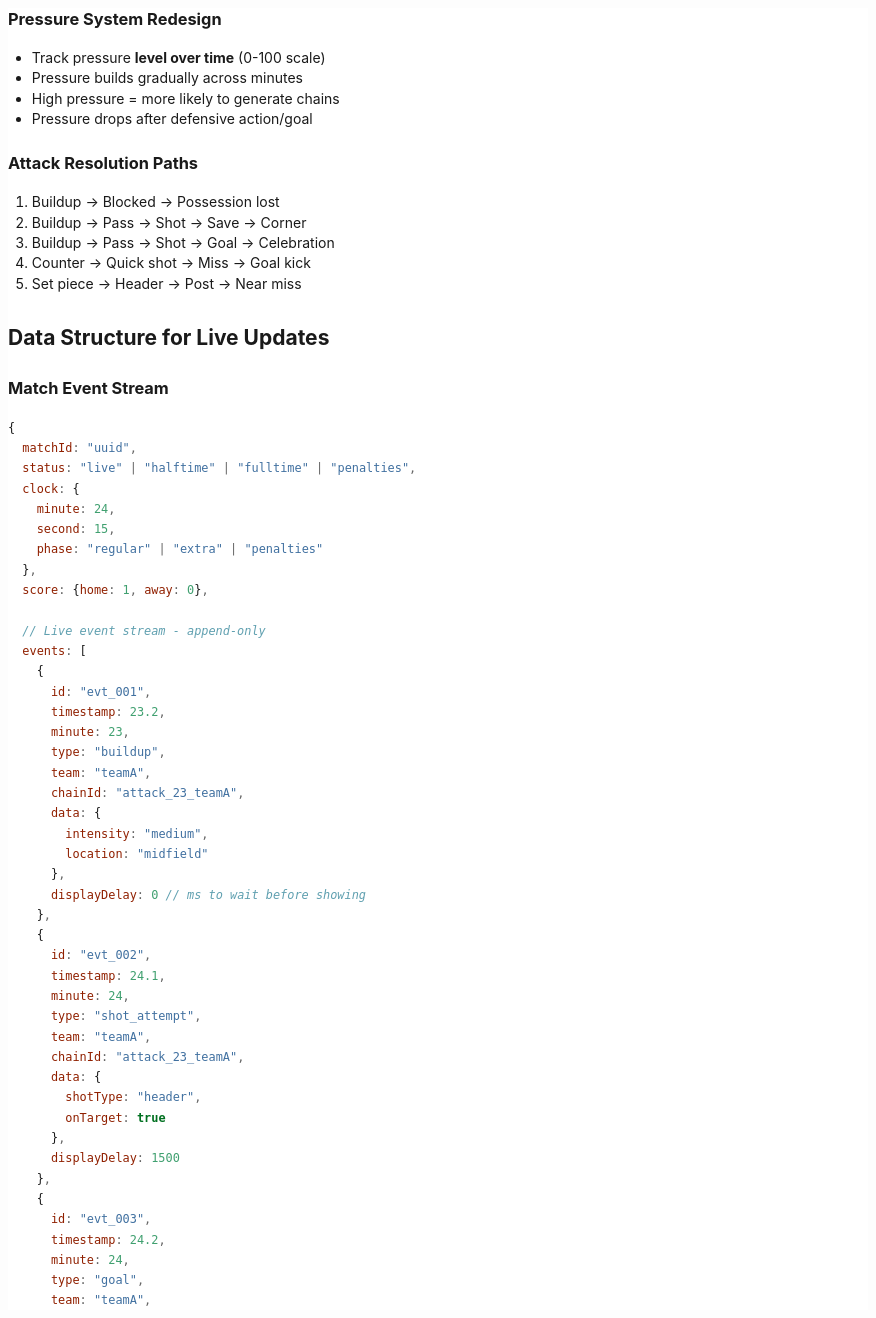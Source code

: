 ### Pressure System Redesign
- Track pressure **level over time** (0-100 scale)
- Pressure builds gradually across minutes
- High pressure = more likely to generate chains
- Pressure drops after defensive action/goal

### Attack Resolution Paths

1. Buildup → Blocked → Possession lost
2. Buildup → Pass → Shot → Save → Corner
3. Buildup → Pass → Shot → Goal → Celebration
4. Counter → Quick shot → Miss → Goal kick
5. Set piece → Header → Post → Near miss

## Data Structure for Live Updates

### Match Event Stream
```javascript
{
  matchId: "uuid",
  status: "live" | "halftime" | "fulltime" | "penalties",
  clock: {
    minute: 24,
    second: 15,
    phase: "regular" | "extra" | "penalties"
  },
  score: {home: 1, away: 0},

  // Live event stream - append-only
  events: [
    {
      id: "evt_001",
      timestamp: 23.2,
      minute: 23,
      type: "buildup",
      team: "teamA",
      chainId: "attack_23_teamA",
      data: {
        intensity: "medium",
        location: "midfield"
      },
      displayDelay: 0 // ms to wait before showing
    },
    {
      id: "evt_002",
      timestamp: 24.1,
      minute: 24,
      type: "shot_attempt",
      team: "teamA",
      chainId: "attack_23_teamA",
      data: {
        shotType: "header",
        onTarget: true
      },
      displayDelay: 1500
    },
    {
      id: "evt_003",
      timestamp: 24.2,
      minute: 24,
      type: "goal",
      team: "teamA",
```